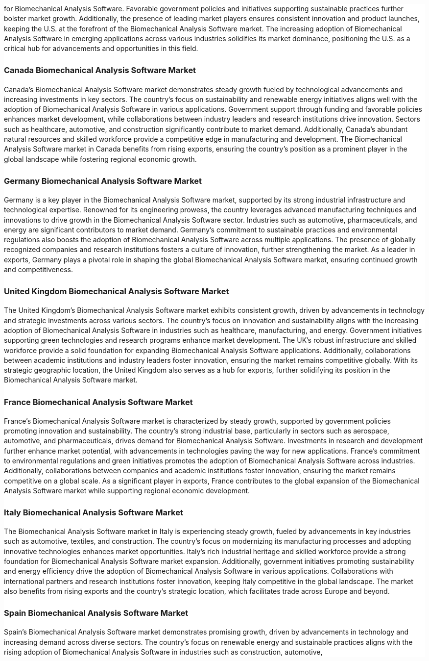 for Biomechanical Analysis Software. Favorable government policies and initiatives supporting sustainable practices further bolster market growth. Additionally, the presence of leading market players ensures consistent innovation and product launches, keeping the U.S. at the forefront of the Biomechanical Analysis Software market. The increasing adoption of Biomechanical Analysis Software in emerging applications across various industries solidifies its market dominance, positioning the U.S. as a critical hub for advancements and opportunities in this field.</p><h3>Canada Biomechanical Analysis Software Market</h3><p>Canada&rsquo;s Biomechanical Analysis Software market demonstrates steady growth fueled by technological advancements and increasing investments in key sectors. The country&rsquo;s focus on sustainability and renewable energy initiatives aligns well with the adoption of Biomechanical Analysis Software in various applications. Government support through funding and favorable policies enhances market development, while collaborations between industry leaders and research institutions drive innovation. Sectors such as healthcare, automotive, and construction significantly contribute to market demand. Additionally, Canada&rsquo;s abundant natural resources and skilled workforce provide a competitive edge in manufacturing and development. The Biomechanical Analysis Software market in Canada benefits from rising exports, ensuring the country&rsquo;s position as a prominent player in the global landscape while fostering regional economic growth.</p><h3>Germany Biomechanical Analysis Software Market</h3><p>Germany is a key player in the Biomechanical Analysis Software market, supported by its strong industrial infrastructure and technological expertise. Renowned for its engineering prowess, the country leverages advanced manufacturing techniques and innovations to drive growth in the Biomechanical Analysis Software sector. Industries such as automotive, pharmaceuticals, and energy are significant contributors to market demand. Germany&rsquo;s commitment to sustainable practices and environmental regulations also boosts the adoption of Biomechanical Analysis Software across multiple applications. The presence of globally recognized companies and research institutions fosters a culture of innovation, further strengthening the market. As a leader in exports, Germany plays a pivotal role in shaping the global Biomechanical Analysis Software market, ensuring continued growth and competitiveness.</p><h3>United Kingdom Biomechanical Analysis Software Market</h3><p>The United Kingdom&rsquo;s Biomechanical Analysis Software market exhibits consistent growth, driven by advancements in technology and strategic investments across various sectors. The country&rsquo;s focus on innovation and sustainability aligns with the increasing adoption of Biomechanical Analysis Software in industries such as healthcare, manufacturing, and energy. Government initiatives supporting green technologies and research programs enhance market development. The UK&rsquo;s robust infrastructure and skilled workforce provide a solid foundation for expanding Biomechanical Analysis Software applications. Additionally, collaborations between academic institutions and industry leaders foster innovation, ensuring the market remains competitive globally. With its strategic geographic location, the United Kingdom also serves as a hub for exports, further solidifying its position in the Biomechanical Analysis Software market.</p><h3>France Biomechanical Analysis Software Market</h3><p>France&rsquo;s Biomechanical Analysis Software market is characterized by steady growth, supported by government policies promoting innovation and sustainability. The country&rsquo;s strong industrial base, particularly in sectors such as aerospace, automotive, and pharmaceuticals, drives demand for Biomechanical Analysis Software. Investments in research and development further enhance market potential, with advancements in technologies paving the way for new applications. France&rsquo;s commitment to environmental regulations and green initiatives promotes the adoption of Biomechanical Analysis Software across industries. Additionally, collaborations between companies and academic institutions foster innovation, ensuring the market remains competitive on a global scale. As a significant player in exports, France contributes to the global expansion of the Biomechanical Analysis Software market while supporting regional economic development.</p><h3>Italy Biomechanical Analysis Software Market</h3><p>The Biomechanical Analysis Software market in Italy is experiencing steady growth, fueled by advancements in key industries such as automotive, textiles, and construction. The country&rsquo;s focus on modernizing its manufacturing processes and adopting innovative technologies enhances market opportunities. Italy&rsquo;s rich industrial heritage and skilled workforce provide a strong foundation for Biomechanical Analysis Software market expansion. Additionally, government initiatives promoting sustainability and energy efficiency drive the adoption of Biomechanical Analysis Software in various applications. Collaborations with international partners and research institutions foster innovation, keeping Italy competitive in the global landscape. The market also benefits from rising exports and the country&rsquo;s strategic location, which facilitates trade across Europe and beyond.</p><h3>Spain Biomechanical Analysis Software Market</h3><p>Spain&rsquo;s Biomechanical Analysis Software market demonstrates promising growth, driven by advancements in technology and increasing demand across diverse sectors. The country&rsquo;s focus on renewable energy and sustainable practices aligns with the rising adoption of Biomechanical Analysis Software in industries such as construction, automotive,